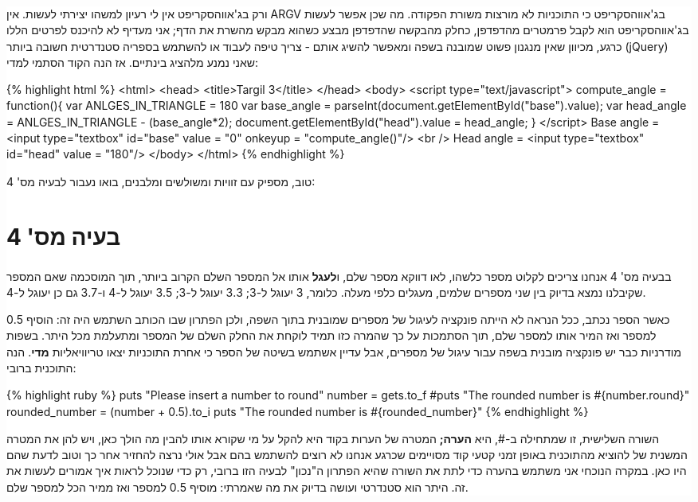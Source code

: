 ורק בג'אווהסקריפט אין לי רעיון למשהו יצירתי לעשות. אין ARGV בג'אווהסקריפט כי התוכניות לא מורצות משורת הפקודה. מה שכן אפשר לעשות בג'אווהסקריפט הוא לקבל פרמטרים מהדפדפן, כחלק מהבקשה שהדפדפן מבצע כשהוא מבקש מהשרת את הדף; אני מעדיף לא להיכנס לפרטים הללו כרגע, מכיוון שאין מנגנון פשוט שמובנה בשפה ומאפשר להשיג אותם - צריך טיפה לעבוד או להשתמש בספריה סטנדרטית חשובה ביותר (jQuery) שאני נמנע מלהציג בינתיים. אז הנה הקוד הסתמי למדי:

{% highlight html %}
&lt;html&gt;
&lt;head&gt;
&lt;title&gt;Targil 3&lt;/title&gt;
&lt;/head&gt;
&lt;body&gt;
  &lt;script type=&quot;text/javascript&quot;&gt;
    compute_angle = function(){
		var ANLGES_IN_TRIANGLE = 180
		var base_angle = parseInt(document.getElementById(&quot;base&quot;).value);
		var head_angle = ANLGES_IN_TRIANGLE - (base_angle*2);
		document.getElementById(&quot;head&quot;).value = head_angle;
    }
  &lt;/script&gt;
  Base angle = &lt;input type=&quot;textbox&quot; id=&quot;base&quot; value = &quot;0&quot; onkeyup = &quot;compute_angle()&quot;/&gt;
  &lt;br /&gt;
  Head angle = &lt;input type=&quot;textbox&quot; id=&quot;head&quot; value = &quot;180&quot;/&gt;
&lt;/body&gt;
&lt;/html&gt;
{% endhighlight %}

טוב, מספיק עם זוויות ומשולשים ומלבנים, בואו נעבור לבעיה מס' 4:
<h1>בעיה מס' 4</h1>
בבעיה מס' 4 אנחנו צריכים לקלוט מספר כלשהו, לאו דווקא מספר שלם, ו<strong>לעגל</strong> אותו אל המספר השלם הקרוב ביותר, תוך המוסכמה שאם המספר שקיבלנו נמצא בדיוק בין שני מספרים שלמים, מעגלים כלפי מעלה. כלומר, 3 יעוגל ל-3; 3.3 יעוגל ל-3; 3.5 יעוגל ל-4 ו-3.7 גם כן יעוגל ל-4.

כאשר הספר נכתב, ככל הנראה לא הייתה פונקציה לעיגול של מספרים שמובנית בתוך השפה, ולכן הפתרון שבו הכותב השתמש היה זה: הוסיף 0.5 למספר ואז המיר אותו למספר שלם, תוך הסתמכות על כך שהמרה כזו תמיד לוקחת את החלק השלם של המספר ומתעלמת מכל היתר. בשפות מודרניות כבר יש פונקציה מובנית בשפה עבור עיגול של מספרים, אבל עדיין אשתמש בשיטה של הספר כי אחרת התוכניות יצאו טריוויאליות <strong>מדי</strong>. הנה התוכנית ברובי:

{% highlight ruby %}
puts &quot;Please insert a number to round&quot;
number = gets.to_f
#puts &quot;The rounded number is #{number.round}&quot;
rounded_number = (number + 0.5).to_i
puts &quot;The rounded number is #{rounded_number}&quot;
{% endhighlight %}

השורה השלישית, זו שמתחילה ב-#, היא <strong>הערה;</strong> המטרה של הערות בקוד היא להקל על מי שקורא אותו להבין מה הולך כאן, ויש להן את המטרה המשנית של להוציא מהתוכנית באופן זמני קטעי קוד מסויימים שכרגע אנחנו לא רוצים להשתמש בהם אבל אולי נרצה להחזיר אחר כך וטוב לדעת שהם היו כאן. במקרה הנוכחי אני משתמש בהערה כדי לתת את השורה שהיא הפתרון ה"נכון" לבעיה הזו ברובי, רק כדי שנוכל לראות איך אמורים לעשות את זה. היתר הוא סטנדרטי ועושה בדיוק את מה שאמרתי: מוסיף 0.5 למספר ואז ממיר הכל למספר שלם.
